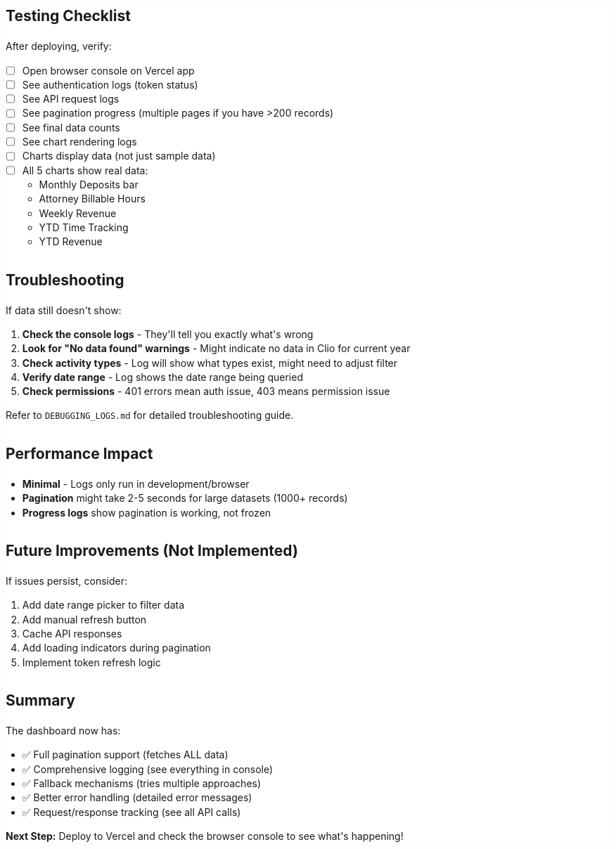 ## Testing Checklist

After deploying, verify:

- [ ] Open browser console on Vercel app
- [ ] See authentication logs (token status)
- [ ] See API request logs
- [ ] See pagination progress (multiple pages if you have >200 records)
- [ ] See final data counts
- [ ] See chart rendering logs
- [ ] Charts display data (not just sample data)
- [ ] All 5 charts show real data:
  - Monthly Deposits bar
  - Attorney Billable Hours
  - Weekly Revenue
  - YTD Time Tracking
  - YTD Revenue

## Troubleshooting

If data still doesn't show:

1. **Check the console logs** - They'll tell you exactly what's wrong
2. **Look for "No data found" warnings** - Might indicate no data in Clio for current year
3. **Check activity types** - Log will show what types exist, might need to adjust filter
4. **Verify date range** - Log shows the date range being queried
5. **Check permissions** - 401 errors mean auth issue, 403 means permission issue

Refer to `DEBUGGING_LOGS.md` for detailed troubleshooting guide.

## Performance Impact

- **Minimal** - Logs only run in development/browser
- **Pagination** might take 2-5 seconds for large datasets (1000+ records)
- **Progress logs** show pagination is working, not frozen

## Future Improvements (Not Implemented)

If issues persist, consider:
1. Add date range picker to filter data
2. Add manual refresh button
3. Cache API responses
4. Add loading indicators during pagination
5. Implement token refresh logic

## Summary

The dashboard now has:
- ✅ Full pagination support (fetches ALL data)
- ✅ Comprehensive logging (see everything in console)
- ✅ Fallback mechanisms (tries multiple approaches)
- ✅ Better error handling (detailed error messages)
- ✅ Request/response tracking (see all API calls)

**Next Step:** Deploy to Vercel and check the browser console to see what's happening!
